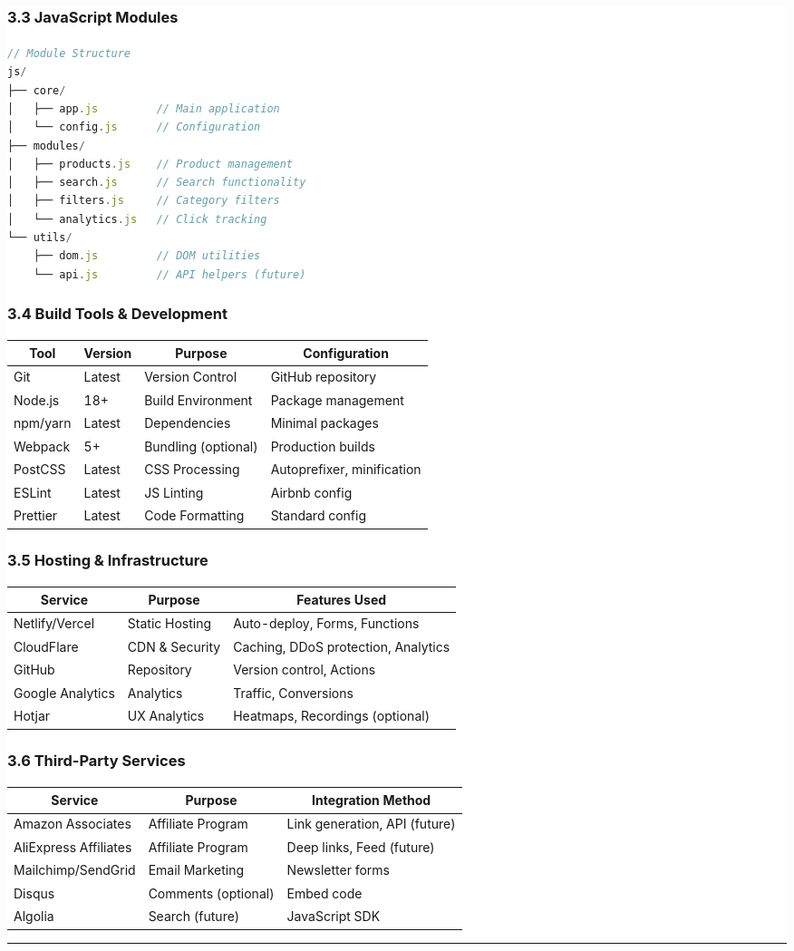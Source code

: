 ### 3.3 JavaScript Modules

```javascript
// Module Structure
js/
├── core/
│   ├── app.js         // Main application
│   └── config.js      // Configuration
├── modules/
│   ├── products.js    // Product management
│   ├── search.js      // Search functionality
│   ├── filters.js     // Category filters
│   └── analytics.js   // Click tracking
└── utils/
    ├── dom.js         // DOM utilities
    └── api.js         // API helpers (future)
```

### 3.4 Build Tools & Development

| Tool | Version | Purpose | Configuration |
|------|---------|---------|--------------|
| Git | Latest | Version Control | GitHub repository |
| Node.js | 18+ | Build Environment | Package management |
| npm/yarn | Latest | Dependencies | Minimal packages |
| Webpack | 5+ | Bundling (optional) | Production builds |
| PostCSS | Latest | CSS Processing | Autoprefixer, minification |
| ESLint | Latest | JS Linting | Airbnb config |
| Prettier | Latest | Code Formatting | Standard config |

### 3.5 Hosting & Infrastructure

| Service | Purpose | Features Used |
|---------|---------|--------------|
| Netlify/Vercel | Static Hosting | Auto-deploy, Forms, Functions |
| CloudFlare | CDN & Security | Caching, DDoS protection, Analytics |
| GitHub | Repository | Version control, Actions |
| Google Analytics | Analytics | Traffic, Conversions |
| Hotjar | UX Analytics | Heatmaps, Recordings (optional) |

### 3.6 Third-Party Services

| Service | Purpose | Integration Method |
|---------|---------|-------------------|
| Amazon Associates | Affiliate Program | Link generation, API (future) |
| AliExpress Affiliates | Affiliate Program | Deep links, Feed (future) |
| Mailchimp/SendGrid | Email Marketing | Newsletter forms |
| Disqus | Comments (optional) | Embed code |
| Algolia | Search (future) | JavaScript SDK |

---